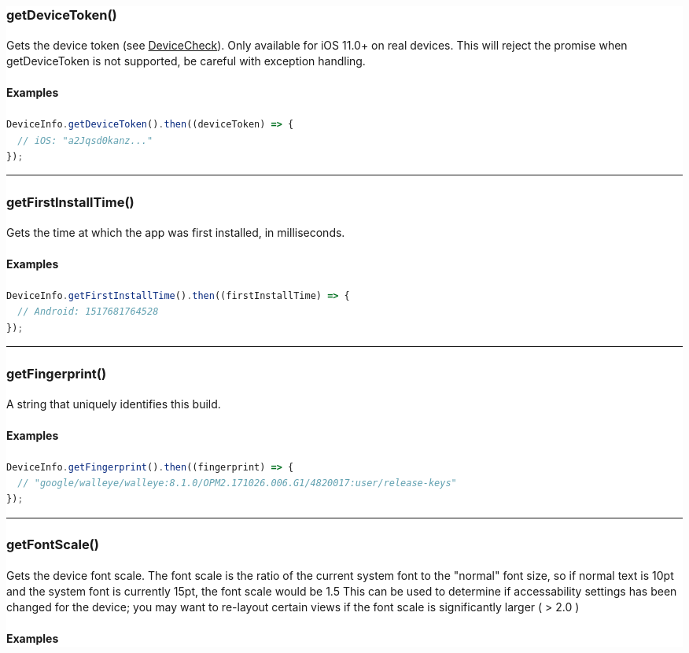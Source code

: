 
### getDeviceToken()

Gets the device token (see [DeviceCheck](https://developer.apple.com/documentation/devicecheck)). Only available for iOS 11.0+ on real devices.
This will reject the promise when getDeviceToken is not supported, be careful with exception handling.

#### Examples

```js
DeviceInfo.getDeviceToken().then((deviceToken) => {
  // iOS: "a2Jqsd0kanz..."
});
```

---

### getFirstInstallTime()

Gets the time at which the app was first installed, in milliseconds.

#### Examples

```js
DeviceInfo.getFirstInstallTime().then((firstInstallTime) => {
  // Android: 1517681764528
});
```

---

### getFingerprint()

A string that uniquely identifies this build.

#### Examples

```js
DeviceInfo.getFingerprint().then((fingerprint) => {
  // "google/walleye/walleye:8.1.0/OPM2.171026.006.G1/4820017:user/release-keys"
});
```

---

### getFontScale()

Gets the device font scale.
The font scale is the ratio of the current system font to the "normal" font size, so if normal text is 10pt and the system font is currently 15pt, the font scale would be 1.5
This can be used to determine if accessability settings has been changed for the device; you may want to re-layout certain views if the font scale is significantly larger ( > 2.0 )

#### Examples
